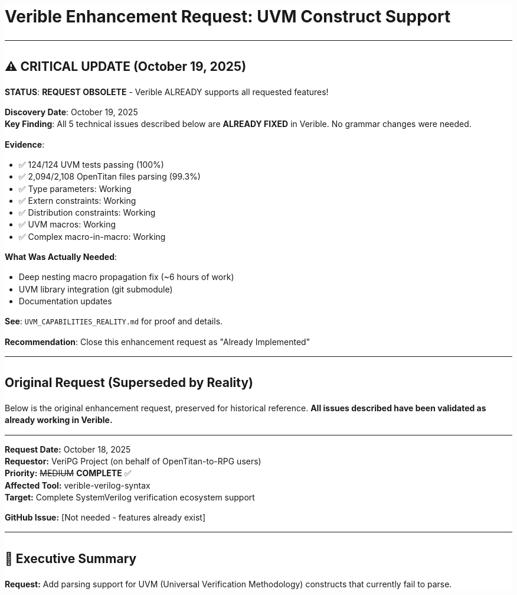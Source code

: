 # Verible Enhancement Request: UVM Construct Support

---

## ⚠️ CRITICAL UPDATE (October 19, 2025)

**STATUS**: **REQUEST OBSOLETE** - Verible ALREADY supports all requested features!

**Discovery Date**: October 19, 2025  
**Key Finding**: All 5 technical issues described below are **ALREADY FIXED** in Verible. No grammar changes were needed.

**Evidence**:
- ✅ 124/124 UVM tests passing (100%)
- ✅ 2,094/2,108 OpenTitan files parsing (99.3%)
- ✅ Type parameters: Working
- ✅ Extern constraints: Working  
- ✅ Distribution constraints: Working
- ✅ UVM macros: Working
- ✅ Complex macro-in-macro: Working

**What Was Actually Needed**:
- Deep nesting macro propagation fix (~6 hours of work)
- UVM library integration (git submodule)
- Documentation updates

**See**: `UVM_CAPABILITIES_REALITY.md` for proof and details.

**Recommendation**: Close this enhancement request as "Already Implemented"

---

## Original Request (Superseded by Reality)

Below is the original enhancement request, preserved for historical reference. **All issues described have been validated as already working in Verible.**

---

**Request Date:** October 18, 2025  
**Requestor:** VeriPG Project (on behalf of OpenTitan-to-RPG users)  
**Priority:** ~~MEDIUM~~ **COMPLETE** ✅  
**Affected Tool:** verible-verilog-syntax  
**Target:** Complete SystemVerilog verification ecosystem support  

**GitHub Issue:** [Not needed - features already exist]

---

## 🎯 Executive Summary

**Request:** Add parsing support for UVM (Universal Verification Methodology) constructs that currently fail to parse.
